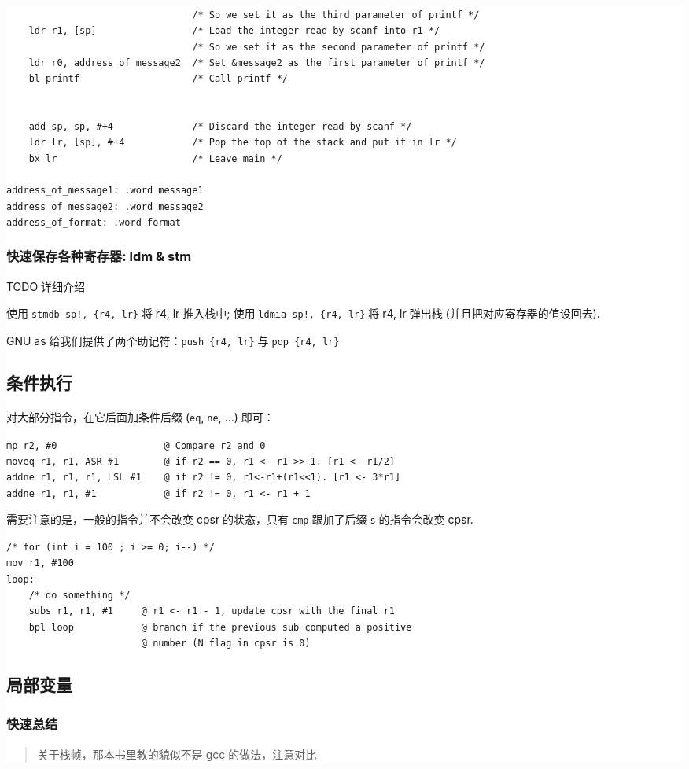 ```armasm
                                 /* So we set it as the third parameter of printf */
    ldr r1, [sp]                 /* Load the integer read by scanf into r1 */
                                 /* So we set it as the second parameter of printf */
    ldr r0, address_of_message2  /* Set &message2 as the first parameter of printf */
    bl printf                    /* Call printf */


    add sp, sp, #+4              /* Discard the integer read by scanf */
    ldr lr, [sp], #+4            /* Pop the top of the stack and put it in lr */
    bx lr                        /* Leave main */

address_of_message1: .word message1
address_of_message2: .word message2
address_of_format: .word format
```

### 快速保存各种寄存器: ldm & stm

TODO 详细介绍

使用 `stmdb sp!, {r4, lr}` 将 r4, lr 推入栈中; 使用 `ldmia sp!, {r4, lr}` 将 r4, lr 弹出栈 (并且把对应寄存器的值设回去).

GNU as 给我们提供了两个助记符：`push {r4, lr}` 与 `pop {r4, lr}`


## 条件执行

对大部分指令，在它后面加条件后缀 (`eq`, `ne`, ...) 即可：

```armasm
mp r2, #0                   @ Compare r2 and 0
moveq r1, r1, ASR #1        @ if r2 == 0, r1 <- r1 >> 1. [r1 <- r1/2]
addne r1, r1, r1, LSL #1    @ if r2 != 0, r1<-r1+(r1<<1). [r1 <- 3*r1]
addne r1, r1, #1            @ if r2 != 0, r1 <- r1 + 1
```

需要注意的是，一般的指令并不会改变 cpsr 的状态，只有 `cmp` 跟加了后缀 `s` 的指令会改变 cpsr. 

```armasm
/* for (int i = 100 ; i >= 0; i--) */
mov r1, #100
loop:
    /* do something */
    subs r1, r1, #1     @ r1 <- r1 - 1, update cpsr with the final r1
    bpl loop            @ branch if the previous sub computed a positive
                        @ number (N flag in cpsr is 0)
```

## 局部变量

### 快速总结

> 关于栈帧，那本书里教的貌似不是 gcc 的做法，注意对比
